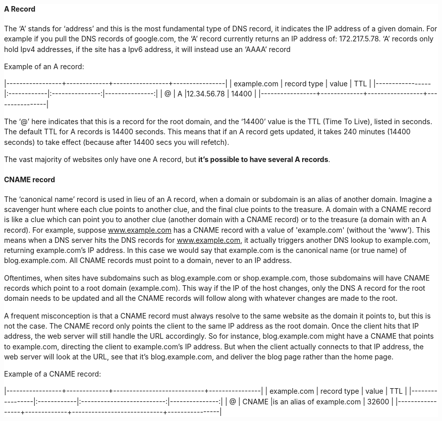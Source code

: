 #### A Record
The ‘A’ stands for ‘address’ and this is the most fundamental type of DNS record, it indicates the IP address of a given domain. For example if you pull the DNS records of google.com, the ‘A’ record currently returns an IP address of: 172.217.5.78. ‘A’ records only hold Ipv4 addresses, if the site has a Ipv6 address, it will instead use an ‘AAAA’ record

Example of an A record:

|-----------------+-------------+-----------------+----------------|
| example.com     | record type | value           |  TTL           |
|-----------------|:------------|:---------------:|---------------:|
| @               |	A	        |12.34.56.78      | 14400          |
|-----------------+-------------+-----------------+----------------|

The ‘@’ here indicates that this is a record for the root domain, and the ‘14400’ value is the TTL (Time To Live), listed in seconds. The default TTL for A records is 14400 seconds. This means that if an A record gets updated, it takes 240 minutes (14400 seconds) to take effect (because after 14400 secs you will refetch).


The vast majority of websites only have one A record, but **it’s possible to have several A records**.

#### CNAME record
The ‘canonical name’ record is used in lieu of an A record, when a domain or subdomain is an alias of another domain. Imagine a scavenger hunt where each clue points to another clue, and the final clue points to the treasure. A domain with a CNAME record is like a clue which can point you to another clue (another domain with a CNAME record) or to the treasure (a domain with an A record). For example, suppose www.example.com has a CNAME record with a value of 'example.com' (without the ‘www’). This means when a DNS server hits the DNS records for www.example.com, it actually triggers another DNS lookup to example.com, returning example.com’s IP address. In this case we would say that example.com is the canonical name (or true name) of blog.example.com. All CNAME records must point to a domain, never to an IP address.


Oftentimes, when sites have subdomains such as blog.example.com or shop.example.com, those subdomains will have CNAME records which point to a root domain (example.com). This way if the IP of the host changes, only the DNS A record for the root domain needs to be updated and all the CNAME records will follow along with whatever changes are made to the root.


A frequent misconception is that a CNAME record must always resolve to the same website as the domain it points to, but this is not the case. The CNAME record only points the client to the same IP address as the root domain. Once the client hits that IP address, the web server will still handle the URL accordingly. So for instance, blog.example.com might have a CNAME that points to example.com, directing the client to example.com’s IP address. But when the client actually connects to that IP address, the web server will look at the URL, see that it’s blog.example.com, and deliver the blog page rather than the home page.


Example of a CNAME record:

|-----------------+-------------+----------------------------+----------------|
| example.com     | record type | value                      |  TTL           |
|-----------------|:------------|:--------------------------:|---------------:|
| @               |	CNAME	    |is an alias of example.com	 | 32600          |
|-----------------+-------------+----------------------------+----------------|

